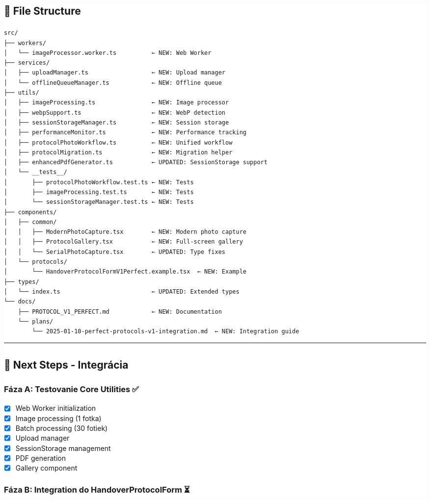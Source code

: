 
## 📁 File Structure

```
src/
├── workers/
│   └── imageProcessor.worker.ts          ← NEW: Web Worker
├── services/
│   ├── uploadManager.ts                  ← NEW: Upload manager
│   └── offlineQueueManager.ts            ← NEW: Offline queue
├── utils/
│   ├── imageProcessing.ts                ← NEW: Image processor
│   ├── webpSupport.ts                    ← NEW: WebP detection
│   ├── sessionStorageManager.ts          ← NEW: Session storage
│   ├── performanceMonitor.ts             ← NEW: Performance tracking
│   ├── protocolPhotoWorkflow.ts          ← NEW: Unified workflow
│   ├── protocolMigration.ts              ← NEW: Migration helper
│   ├── enhancedPdfGenerator.ts           ← UPDATED: SessionStorage support
│   └── __tests__/
│       ├── protocolPhotoWorkflow.test.ts ← NEW: Tests
│       ├── imageProcessing.test.ts       ← NEW: Tests
│       └── sessionStorageManager.test.ts ← NEW: Tests
├── components/
│   ├── common/
│   │   ├── ModernPhotoCapture.tsx        ← NEW: Modern photo capture
│   │   ├── ProtocolGallery.tsx           ← NEW: Full-screen gallery
│   │   └── SerialPhotoCapture.tsx        ← UPDATED: Type fixes
│   └── protocols/
│       └── HandoverProtocolFormV1Perfect.example.tsx  ← NEW: Example
├── types/
│   └── index.ts                          ← UPDATED: Extended types
└── docs/
    ├── PROTOCOL_V1_PERFECT.md            ← NEW: Documentation
    └── plans/
        └── 2025-01-10-perfect-protocols-v1-integration.md  ← NEW: Integration guide
```

---

## 🚀 Next Steps - Integrácia

### Fáza A: Testovanie Core Utilities ✅

- [x] Web Worker initialization
- [x] Image processing (1 fotka)
- [x] Batch processing (30 fotiek)
- [x] Upload manager
- [x] SessionStorage management
- [x] PDF generation
- [x] Gallery component

### Fáza B: Integration do HandoverProtocolForm ⏳
